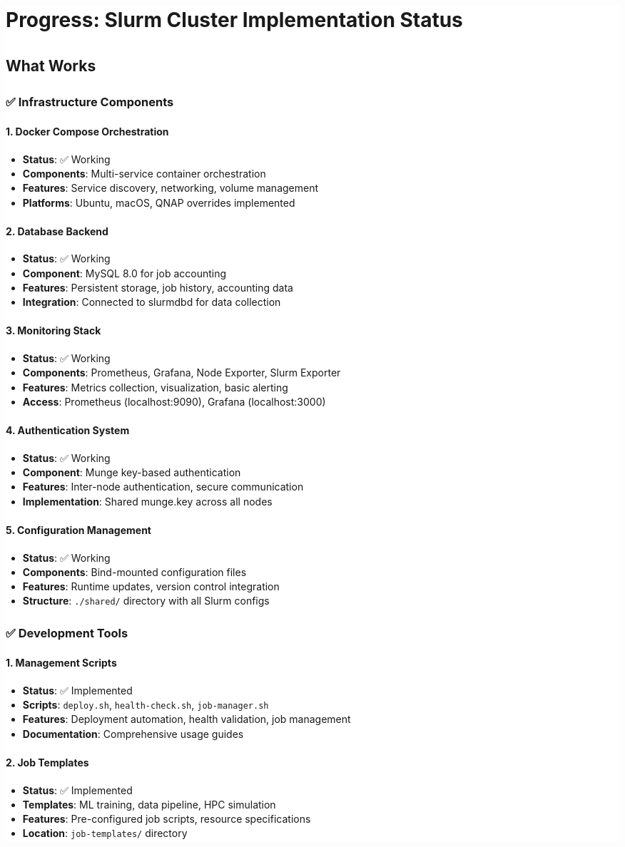 # Progress: Slurm Cluster Implementation Status

## What Works

### ✅ Infrastructure Components

#### 1. Docker Compose Orchestration
- **Status**: ✅ Working
- **Components**: Multi-service container orchestration
- **Features**: Service discovery, networking, volume management
- **Platforms**: Ubuntu, macOS, QNAP overrides implemented

#### 2. Database Backend
- **Status**: ✅ Working
- **Component**: MySQL 8.0 for job accounting
- **Features**: Persistent storage, job history, accounting data
- **Integration**: Connected to slurmdbd for data collection

#### 3. Monitoring Stack
- **Status**: ✅ Working
- **Components**: Prometheus, Grafana, Node Exporter, Slurm Exporter
- **Features**: Metrics collection, visualization, basic alerting
- **Access**: Prometheus (localhost:9090), Grafana (localhost:3000)

#### 4. Authentication System
- **Status**: ✅ Working
- **Component**: Munge key-based authentication
- **Features**: Inter-node authentication, secure communication
- **Implementation**: Shared munge.key across all nodes

#### 5. Configuration Management
- **Status**: ✅ Working
- **Components**: Bind-mounted configuration files
- **Features**: Runtime updates, version control integration
- **Structure**: `./shared/` directory with all Slurm configs

### ✅ Development Tools

#### 1. Management Scripts
- **Status**: ✅ Implemented
- **Scripts**: `deploy.sh`, `health-check.sh`, `job-manager.sh`
- **Features**: Deployment automation, health validation, job management
- **Documentation**: Comprehensive usage guides

#### 2. Job Templates
- **Status**: ✅ Implemented
- **Templates**: ML training, data pipeline, HPC simulation
- **Features**: Pre-configured job scripts, resource specifications
- **Location**: `job-templates/` directory

